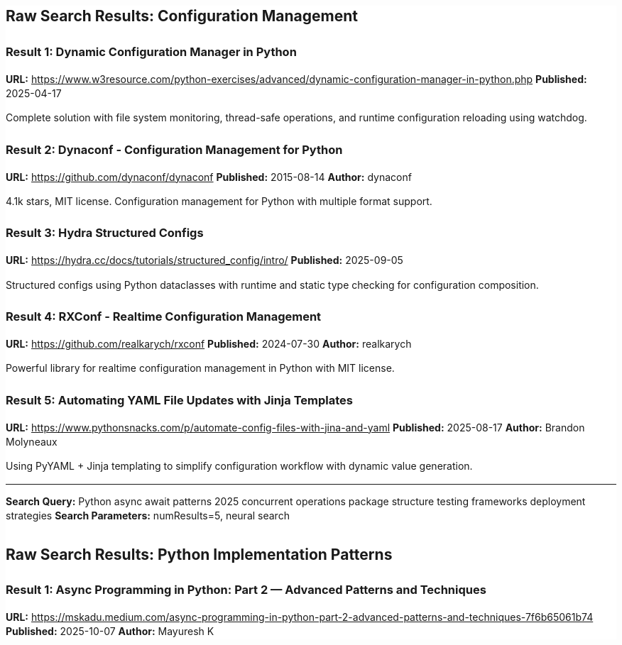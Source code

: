 ## Raw Search Results: Configuration Management

### Result 1: Dynamic Configuration Manager in Python
**URL:** https://www.w3resource.com/python-exercises/advanced/dynamic-configuration-manager-in-python.php
**Published:** 2025-04-17

Complete solution with file system monitoring, thread-safe operations, and runtime configuration reloading using watchdog.

### Result 2: Dynaconf - Configuration Management for Python
**URL:** https://github.com/dynaconf/dynaconf
**Published:** 2015-08-14
**Author:** dynaconf

4.1k stars, MIT license. Configuration management for Python with multiple format support.

### Result 3: Hydra Structured Configs
**URL:** https://hydra.cc/docs/tutorials/structured_config/intro/
**Published:** 2025-09-05

Structured configs using Python dataclasses with runtime and static type checking for configuration composition.

### Result 4: RXConf - Realtime Configuration Management
**URL:** https://github.com/realkarych/rxconf
**Published:** 2024-07-30
**Author:** realkarych

Powerful library for realtime configuration management in Python with MIT license.

### Result 5: Automating YAML File Updates with Jinja Templates
**URL:** https://www.pythonsnacks.com/p/automate-config-files-with-jina-and-yaml
**Published:** 2025-08-17
**Author:** Brandon Molyneaux

Using PyYAML + Jinja templating to simplify configuration workflow with dynamic value generation.

---

**Search Query:** Python async await patterns 2025 concurrent operations package structure testing frameworks deployment strategies
**Search Parameters:** numResults=5, neural search

## Raw Search Results: Python Implementation Patterns

### Result 1: Async Programming in Python: Part 2 — Advanced Patterns and Techniques
**URL:** https://mskadu.medium.com/async-programming-in-python-part-2-advanced-patterns-and-techniques-7f6b65061b74
**Published:** 2025-10-07
**Author:** Mayuresh K
